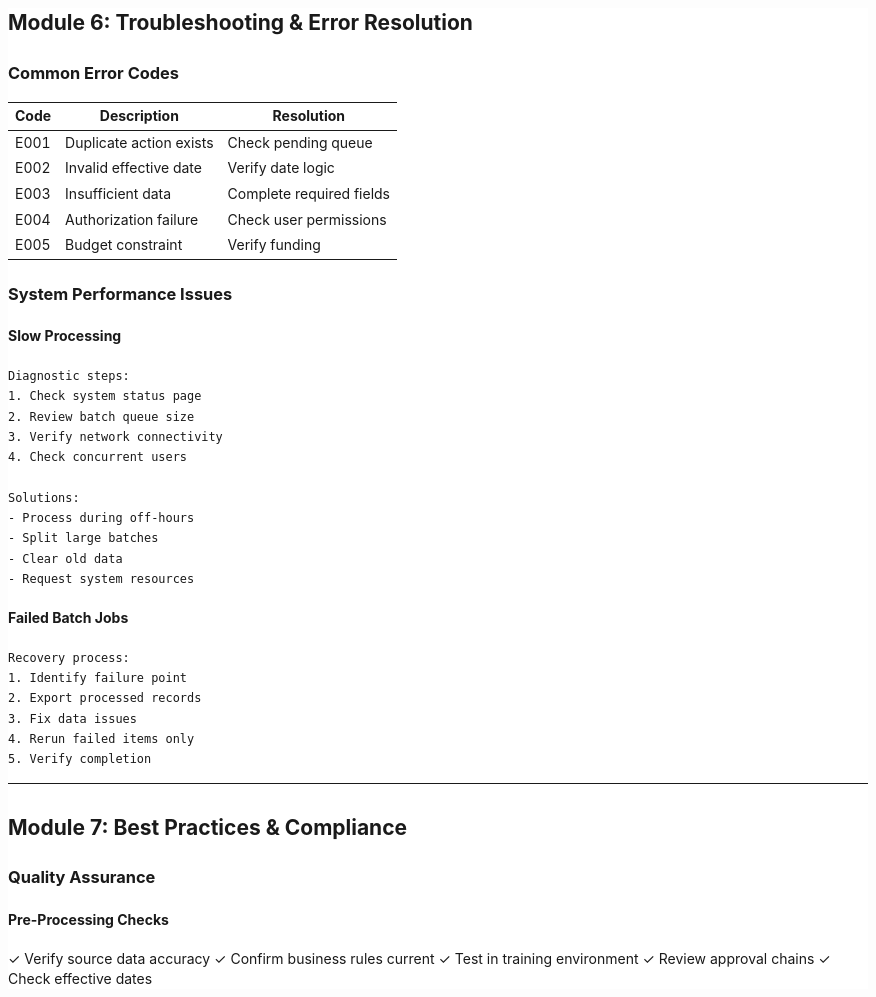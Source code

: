 
## Module 6: Troubleshooting & Error Resolution

### Common Error Codes

| Code | Description | Resolution |
|------|-------------|------------|
| E001 | Duplicate action exists | Check pending queue |
| E002 | Invalid effective date | Verify date logic |
| E003 | Insufficient data | Complete required fields |
| E004 | Authorization failure | Check user permissions |
| E005 | Budget constraint | Verify funding |

### System Performance Issues

#### Slow Processing
```
Diagnostic steps:
1. Check system status page
2. Review batch queue size
3. Verify network connectivity
4. Check concurrent users

Solutions:
- Process during off-hours
- Split large batches
- Clear old data
- Request system resources
```

#### Failed Batch Jobs
```
Recovery process:
1. Identify failure point
2. Export processed records
3. Fix data issues
4. Rerun failed items only
5. Verify completion
```

---

## Module 7: Best Practices & Compliance

### Quality Assurance

#### Pre-Processing Checks
✓ Verify source data accuracy
✓ Confirm business rules current
✓ Test in training environment
✓ Review approval chains
✓ Check effective dates
